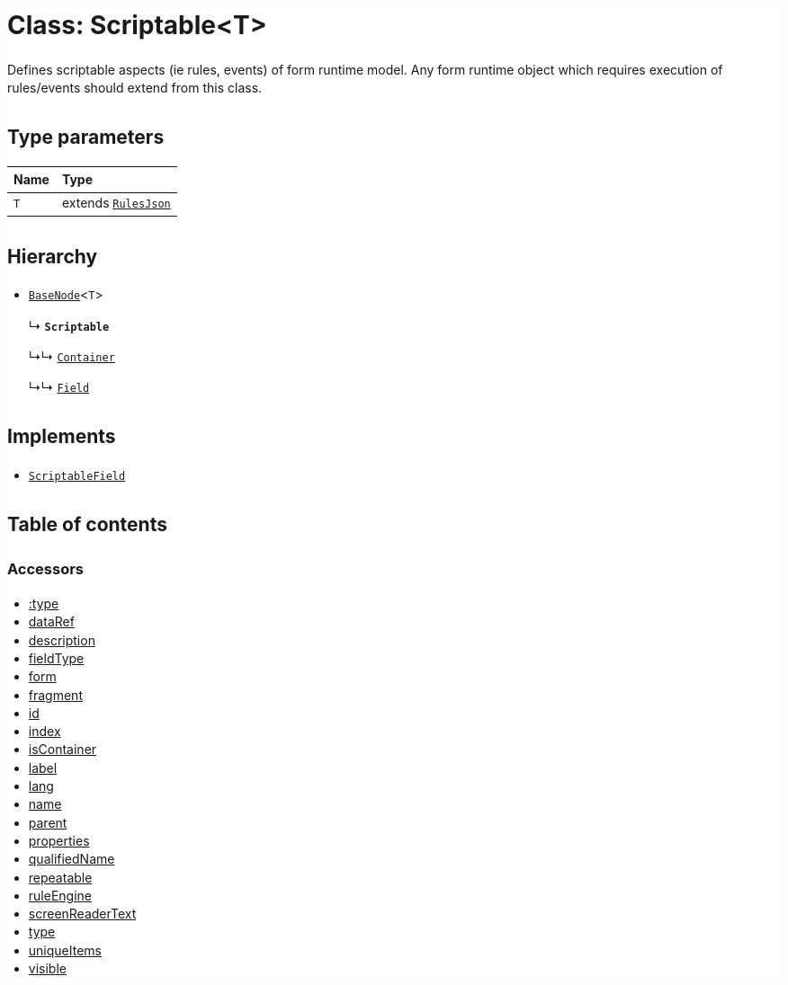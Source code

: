 # Class: Scriptable<T\>

Defines scriptable aspects (ie rules, events) of form runtime model. Any form runtime object which requires
execution of rules/events should extend from this class.

## Type parameters

| Name | Type |
| :------ | :------ |
| `T` | extends [`RulesJson`](../README.md#rulesjson) |

## Hierarchy

- [`BaseNode`](BaseNode.md)<`T`\>

  ↳ **`Scriptable`**

  ↳↳ [`Container`](Container.md)

  ↳↳ [`Field`](Field.md)

## Implements

- [`ScriptableField`](../interfaces/ScriptableField.md)

## Table of contents

### Accessors

- [:type](Scriptable.md#:type)
- [dataRef](Scriptable.md#dataref)
- [description](Scriptable.md#description)
- [fieldType](Scriptable.md#fieldtype)
- [form](Scriptable.md#form)
- [fragment](Scriptable.md#fragment)
- [id](Scriptable.md#id)
- [index](Scriptable.md#index)
- [isContainer](Scriptable.md#iscontainer)
- [label](Scriptable.md#label)
- [lang](Scriptable.md#lang)
- [name](Scriptable.md#name)
- [parent](Scriptable.md#parent)
- [properties](Scriptable.md#properties)
- [qualifiedName](Scriptable.md#qualifiedname)
- [repeatable](Scriptable.md#repeatable)
- [ruleEngine](Scriptable.md#ruleengine)
- [screenReaderText](Scriptable.md#screenreadertext)
- [type](Scriptable.md#type)
- [uniqueItems](Scriptable.md#uniqueitems)
- [visible](Scriptable.md#visible)

